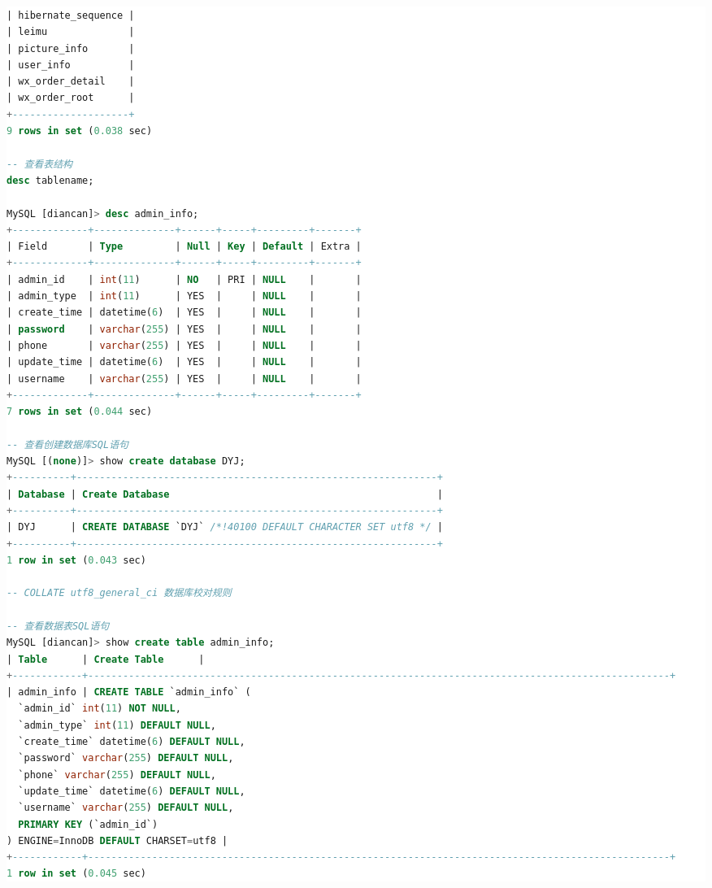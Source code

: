 ```sql
| hibernate_sequence |
| leimu              |
| picture_info       |
| user_info          |
| wx_order_detail    |
| wx_order_root      |
+--------------------+
9 rows in set (0.038 sec)

-- 查看表结构
desc tablename;

MySQL [diancan]> desc admin_info;
+-------------+--------------+------+-----+---------+-------+
| Field       | Type         | Null | Key | Default | Extra |
+-------------+--------------+------+-----+---------+-------+
| admin_id    | int(11)      | NO   | PRI | NULL    |       |
| admin_type  | int(11)      | YES  |     | NULL    |       |
| create_time | datetime(6)  | YES  |     | NULL    |       |
| password    | varchar(255) | YES  |     | NULL    |       |
| phone       | varchar(255) | YES  |     | NULL    |       |
| update_time | datetime(6)  | YES  |     | NULL    |       |
| username    | varchar(255) | YES  |     | NULL    |       |
+-------------+--------------+------+-----+---------+-------+
7 rows in set (0.044 sec)

-- 查看创建数据库SQL语句
MySQL [(none)]> show create database DYJ;
+----------+--------------------------------------------------------------+
| Database | Create Database                                              |
+----------+--------------------------------------------------------------+
| DYJ      | CREATE DATABASE `DYJ` /*!40100 DEFAULT CHARACTER SET utf8 */ |
+----------+--------------------------------------------------------------+
1 row in set (0.043 sec)

-- COLLATE utf8_general_ci 数据库校对规则

-- 查看数据表SQL语句
MySQL [diancan]> show create table admin_info;
| Table      | Create Table      |
+------------+----------------------------------------------------------------------------------------------------+
| admin_info | CREATE TABLE `admin_info` (
  `admin_id` int(11) NOT NULL,
  `admin_type` int(11) DEFAULT NULL,
  `create_time` datetime(6) DEFAULT NULL,
  `password` varchar(255) DEFAULT NULL,
  `phone` varchar(255) DEFAULT NULL,
  `update_time` datetime(6) DEFAULT NULL,
  `username` varchar(255) DEFAULT NULL,
  PRIMARY KEY (`admin_id`)
) ENGINE=InnoDB DEFAULT CHARSET=utf8 |
+------------+----------------------------------------------------------------------------------------------------+
1 row in set (0.045 sec)
```
